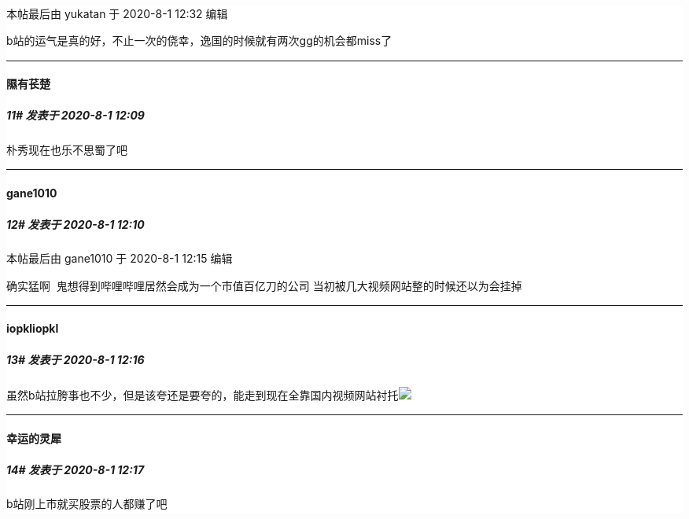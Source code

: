 
 本帖最后由 yukatan 于 2020-8-1 12:32 编辑 

b站的运气是真的好，不止一次的侥幸，逸国的时候就有两次gg的机会都miss了







-----

####  隰有苌楚  
##### 11#       发表于 2020-8-1 12:09




朴秀现在也乐不思蜀了吧







-----

####  gane1010  
##### 12#       发表于 2020-8-1 12:10



 本帖最后由 gane1010 于 2020-8-1 12:15 编辑 

确实猛啊  鬼想得到哔哩哔哩居然会成为一个市值百亿刀的公司 当初被几大视频网站整的时候还以为会挂掉 







-----

####  iopkliopkl  
##### 13#       发表于 2020-8-1 12:16




虽然b站拉胯事也不少，但是该夸还是要夸的，能走到现在全靠国内视频网站衬托<img src="https://static.saraba1st.com/image/smiley/face2017/067.png" referrerpolicy="no-referrer">







-----

####  幸运的灵犀  
##### 14#       发表于 2020-8-1 12:17




b站刚上市就买股票的人都赚了吧
